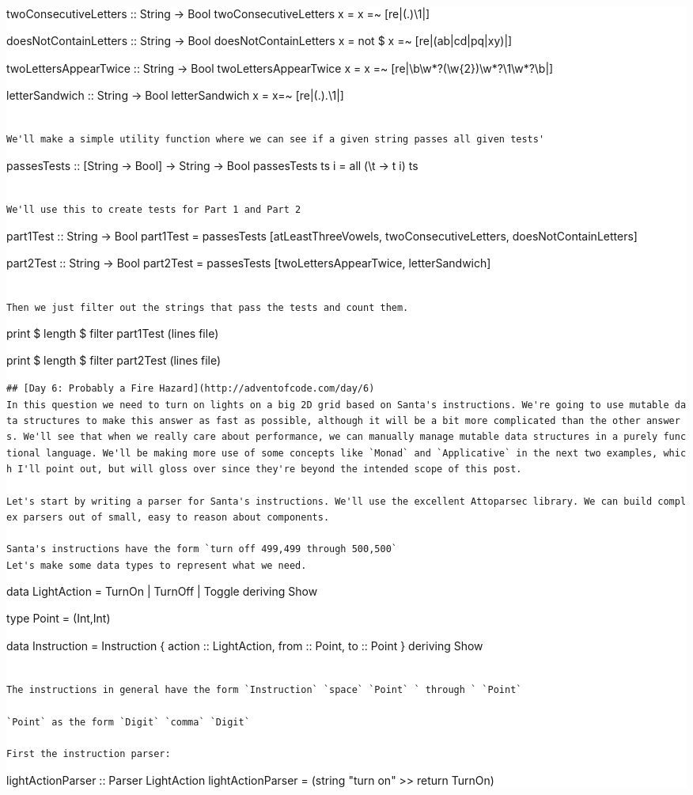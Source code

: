 twoConsecutiveLetters :: String -> Bool
twoConsecutiveLetters x = x =~ [re|(.)\1|]

doesNotContainLetters :: String -> Bool
doesNotContainLetters x = not $ x =~ [re|(ab|cd|pq|xy)|]

twoLettersAppearTwice :: String -> Bool
twoLettersAppearTwice x = x =~ [re|\b\w*?(\w{2})\w*?\1\w*?\b|]

letterSandwich :: String -> Bool
letterSandwich x = x=~ [re|(.).\1|]
```

We'll make a simple utility function where we can see if a given string passes all given tests'

```
passesTests :: [String -> Bool] -> String -> Bool
passesTests ts i = all (\t -> t i) ts
```

We'll use this to create tests for Part 1 and Part 2
```
part1Test :: String -> Bool
part1Test = passesTests [atLeastThreeVowels, twoConsecutiveLetters, doesNotContainLetters]

part2Test :: String -> Bool
part2Test = passesTests [twoLettersAppearTwice, letterSandwich]
```

Then we just filter out the strings that pass the tests and count them.

```
print $ length $ filter part1Test (lines file)

print $ length $ filter part2Test (lines file)
```
## [Day 6: Probably a Fire Hazard](http://adventofcode.com/day/6)
In this question we need to turn on lights on a big 2D grid based on Santa's instructions. We're going to use mutable data structures to make this answer as fast as possible, although it will be a bit more complicated than the other answers. We'll see that when we really care about performance, we can manually manage mutable data structures in a purely functional language. We'll be making more use of some concepts like `Monad` and `Applicative` in the next two examples, which I'll point out, but will gloss over since they're beyond the intended scope of this post.

Let's start by writing a parser for Santa's instructions. We'll use the excellent Attoparsec library. We can build complex parsers out of small, easy to reason about components.

Santa's instructions have the form `turn off 499,499 through 500,500`
Let's make some data types to represent what we need.
```
data LightAction = TurnOn | TurnOff | Toggle deriving Show

type Point = (Int,Int)

data Instruction = Instruction { action :: LightAction,
                                 from   :: Point,
                                 to     :: Point
                               } deriving Show
```

The instructions in general have the form `Instruction` `space` `Point` ` through ` `Point`

`Point` as the form `Digit` `comma` `Digit`

First the instruction parser:

```
lightActionParser :: Parser LightAction
lightActionParser = (string "turn on"  >> return TurnOn)
